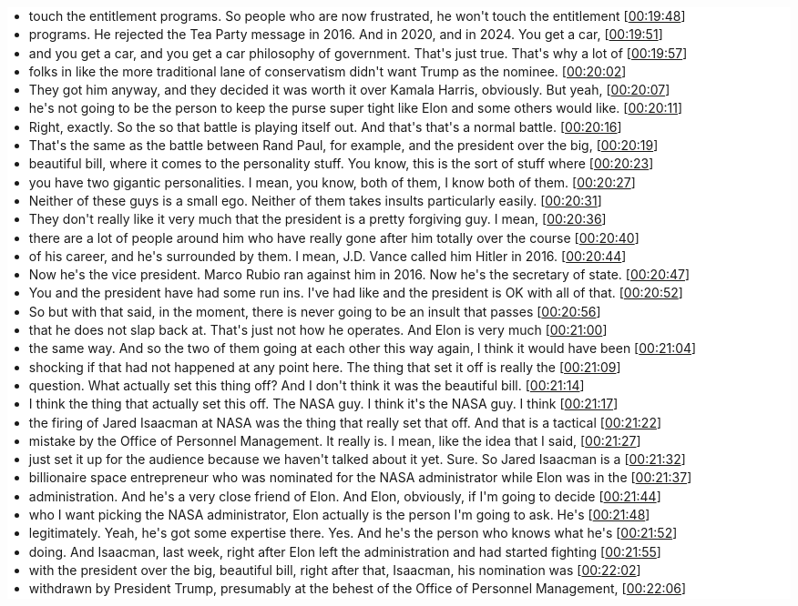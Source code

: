 *  touch the entitlement programs. So people who are now frustrated, he won't touch the entitlement [[00:19:48](https://www.youtube.com/watch?v=B1wVwjUkvAg&t=1188.4s)]
*  programs. He rejected the Tea Party message in 2016. And in 2020, and in 2024. You get a car, [[00:19:51](https://www.youtube.com/watch?v=B1wVwjUkvAg&t=1191.8400000000001s)]
*  and you get a car, and you get a car philosophy of government. That's just true. That's why a lot of [[00:19:57](https://www.youtube.com/watch?v=B1wVwjUkvAg&t=1197.3600000000001s)]
*  folks in like the more traditional lane of conservatism didn't want Trump as the nominee. [[00:20:02](https://www.youtube.com/watch?v=B1wVwjUkvAg&t=1202.4s)]
*  They got him anyway, and they decided it was worth it over Kamala Harris, obviously. But yeah, [[00:20:07](https://www.youtube.com/watch?v=B1wVwjUkvAg&t=1207.2s)]
*  he's not going to be the person to keep the purse super tight like Elon and some others would like. [[00:20:11](https://www.youtube.com/watch?v=B1wVwjUkvAg&t=1211.3600000000001s)]
*  Right, exactly. So the so that battle is playing itself out. And that's that's a normal battle. [[00:20:16](https://www.youtube.com/watch?v=B1wVwjUkvAg&t=1216.64s)]
*  That's the same as the battle between Rand Paul, for example, and the president over the big, [[00:20:19](https://www.youtube.com/watch?v=B1wVwjUkvAg&t=1219.68s)]
*  beautiful bill, where it comes to the personality stuff. You know, this is the sort of stuff where [[00:20:23](https://www.youtube.com/watch?v=B1wVwjUkvAg&t=1223.44s)]
*  you have two gigantic personalities. I mean, you know, both of them, I know both of them. [[00:20:27](https://www.youtube.com/watch?v=B1wVwjUkvAg&t=1227.44s)]
*  Neither of these guys is a small ego. Neither of them takes insults particularly easily. [[00:20:31](https://www.youtube.com/watch?v=B1wVwjUkvAg&t=1231.6000000000001s)]
*  They don't really like it very much that the president is a pretty forgiving guy. I mean, [[00:20:36](https://www.youtube.com/watch?v=B1wVwjUkvAg&t=1236.8000000000002s)]
*  there are a lot of people around him who have really gone after him totally over the course [[00:20:40](https://www.youtube.com/watch?v=B1wVwjUkvAg&t=1240.8000000000002s)]
*  of his career, and he's surrounded by them. I mean, J.D. Vance called him Hitler in 2016. [[00:20:44](https://www.youtube.com/watch?v=B1wVwjUkvAg&t=1244.16s)]
*  Now he's the vice president. Marco Rubio ran against him in 2016. Now he's the secretary of state. [[00:20:47](https://www.youtube.com/watch?v=B1wVwjUkvAg&t=1247.76s)]
*  You and the president have had some run ins. I've had like and the president is OK with all of that. [[00:20:52](https://www.youtube.com/watch?v=B1wVwjUkvAg&t=1252.24s)]
*  So but with that said, in the moment, there is never going to be an insult that passes [[00:20:56](https://www.youtube.com/watch?v=B1wVwjUkvAg&t=1256.72s)]
*  that he does not slap back at. That's just not how he operates. And Elon is very much [[00:21:00](https://www.youtube.com/watch?v=B1wVwjUkvAg&t=1260.88s)]
*  the same way. And so the two of them going at each other this way again, I think it would have been [[00:21:04](https://www.youtube.com/watch?v=B1wVwjUkvAg&t=1264.64s)]
*  shocking if that had not happened at any point here. The thing that set it off is really the [[00:21:09](https://www.youtube.com/watch?v=B1wVwjUkvAg&t=1269.76s)]
*  question. What actually set this thing off? And I don't think it was the beautiful bill. [[00:21:14](https://www.youtube.com/watch?v=B1wVwjUkvAg&t=1274.16s)]
*  I think the thing that actually set this off. The NASA guy. I think it's the NASA guy. I think [[00:21:17](https://www.youtube.com/watch?v=B1wVwjUkvAg&t=1277.68s)]
*  the firing of Jared Isaacman at NASA was the thing that really set that off. And that is a tactical [[00:21:22](https://www.youtube.com/watch?v=B1wVwjUkvAg&t=1282.64s)]
*  mistake by the Office of Personnel Management. It really is. I mean, like the idea that I said, [[00:21:27](https://www.youtube.com/watch?v=B1wVwjUkvAg&t=1287.36s)]
*  just set it up for the audience because we haven't talked about it yet. Sure. So Jared Isaacman is a [[00:21:32](https://www.youtube.com/watch?v=B1wVwjUkvAg&t=1292.56s)]
*  billionaire space entrepreneur who was nominated for the NASA administrator while Elon was in the [[00:21:37](https://www.youtube.com/watch?v=B1wVwjUkvAg&t=1297.2s)]
*  administration. And he's a very close friend of Elon. And Elon, obviously, if I'm going to decide [[00:21:44](https://www.youtube.com/watch?v=B1wVwjUkvAg&t=1304.0s)]
*  who I want picking the NASA administrator, Elon actually is the person I'm going to ask. He's [[00:21:48](https://www.youtube.com/watch?v=B1wVwjUkvAg&t=1308.64s)]
*  legitimately. Yeah, he's got some expertise there. Yes. And he's the person who knows what he's [[00:21:52](https://www.youtube.com/watch?v=B1wVwjUkvAg&t=1312.48s)]
*  doing. And Isaacman, last week, right after Elon left the administration and had started fighting [[00:21:55](https://www.youtube.com/watch?v=B1wVwjUkvAg&t=1315.76s)]
*  with the president over the big, beautiful bill, right after that, Isaacman, his nomination was [[00:22:02](https://www.youtube.com/watch?v=B1wVwjUkvAg&t=1322.0s)]
*  withdrawn by President Trump, presumably at the behest of the Office of Personnel Management, [[00:22:06](https://www.youtube.com/watch?v=B1wVwjUkvAg&t=1326.16s)]